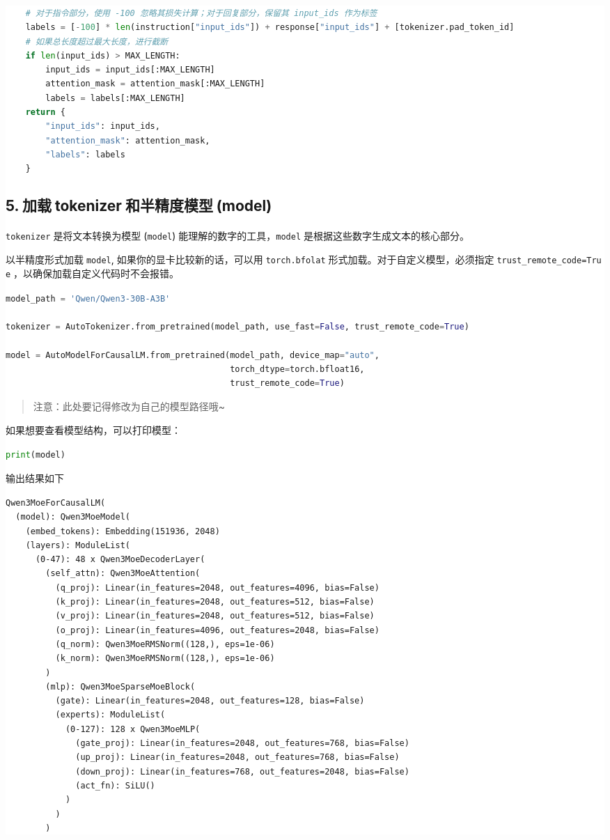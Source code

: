 ```python
    # 对于指令部分，使用 -100 忽略其损失计算；对于回复部分，保留其 input_ids 作为标签
    labels = [-100] * len(instruction["input_ids"]) + response["input_ids"] + [tokenizer.pad_token_id]
    # 如果总长度超过最大长度，进行截断
    if len(input_ids) > MAX_LENGTH:
        input_ids = input_ids[:MAX_LENGTH]
        attention_mask = attention_mask[:MAX_LENGTH]
        labels = labels[:MAX_LENGTH]
    return {
        "input_ids": input_ids,
        "attention_mask": attention_mask,
        "labels": labels
    }
```

## 5. 加载 tokenizer 和半精度模型 (model)

`tokenizer` 是将文本转换为模型 (`model`) 能理解的数字的工具，`model` 是根据这些数字生成文本的核心部分。

以半精度形式加载 `model`, 如果你的显卡比较新的话，可以用 `torch.bfolat` 形式加载。对于自定义模型，必须指定 `trust_remote_code=True` ，以确保加载自定义代码时不会报错。

```python
model_path = 'Qwen/Qwen3-30B-A3B'

tokenizer = AutoTokenizer.from_pretrained(model_path, use_fast=False, trust_remote_code=True)

model = AutoModelForCausalLM.from_pretrained(model_path, device_map="auto",
                                             torch_dtype=torch.bfloat16,
                                             trust_remote_code=True)
```

> 注意：此处要记得修改为自己的模型路径哦~

如果想要查看模型结构，可以打印模型：

```python
print(model)
```

输出结果如下

```text
Qwen3MoeForCausalLM(
  (model): Qwen3MoeModel(
    (embed_tokens): Embedding(151936, 2048)
    (layers): ModuleList(
      (0-47): 48 x Qwen3MoeDecoderLayer(
        (self_attn): Qwen3MoeAttention(
          (q_proj): Linear(in_features=2048, out_features=4096, bias=False)
          (k_proj): Linear(in_features=2048, out_features=512, bias=False)
          (v_proj): Linear(in_features=2048, out_features=512, bias=False)
          (o_proj): Linear(in_features=4096, out_features=2048, bias=False)
          (q_norm): Qwen3MoeRMSNorm((128,), eps=1e-06)
          (k_norm): Qwen3MoeRMSNorm((128,), eps=1e-06)
        )
        (mlp): Qwen3MoeSparseMoeBlock(
          (gate): Linear(in_features=2048, out_features=128, bias=False)
          (experts): ModuleList(
            (0-127): 128 x Qwen3MoeMLP(
              (gate_proj): Linear(in_features=2048, out_features=768, bias=False)
              (up_proj): Linear(in_features=2048, out_features=768, bias=False)
              (down_proj): Linear(in_features=768, out_features=2048, bias=False)
              (act_fn): SiLU()
            )
          )
        )
```